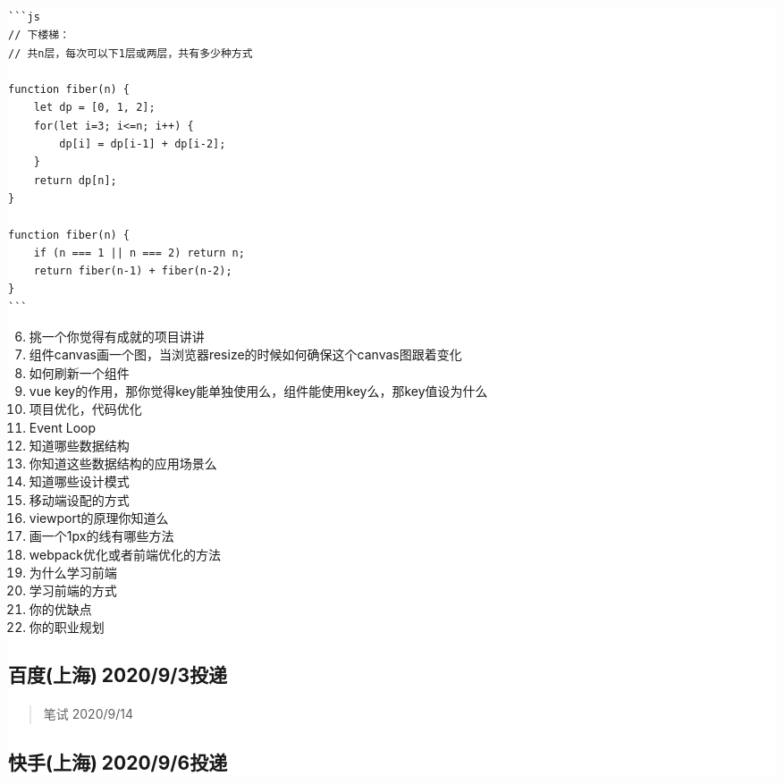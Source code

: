     ```js
    // 下楼梯：
    // 共n层，每次可以下1层或两层，共有多少种方式

    function fiber(n) {
        let dp = [0, 1, 2];
        for(let i=3; i<=n; i++) {
            dp[i] = dp[i-1] + dp[i-2];
        }
        return dp[n];
    }

    function fiber(n) {
        if (n === 1 || n === 2) return n;
        return fiber(n-1) + fiber(n-2);
    }
    ```

6. 挑一个你觉得有成就的项目讲讲
7. 组件canvas画一个图，当浏览器resize的时候如何确保这个canvas图跟着变化
8. 如何刷新一个组件
9. vue key的作用，那你觉得key能单独使用么，组件能使用key么，那key值设为什么
10. 项目优化，代码优化
11. Event Loop
12. 知道哪些数据结构
13. 你知道这些数据结构的应用场景么
14. 知道哪些设计模式
15. 移动端设配的方式
16. viewport的原理你知道么
17. 画一个1px的线有哪些方法
18. webpack优化或者前端优化的方法
19. 为什么学习前端
20. 学习前端的方式
21. 你的优缺点
22. 你的职业规划

## 百度(上海) 2020/9/3投递

> 笔试 2020/9/14

## 快手(上海) 2020/9/6投递
